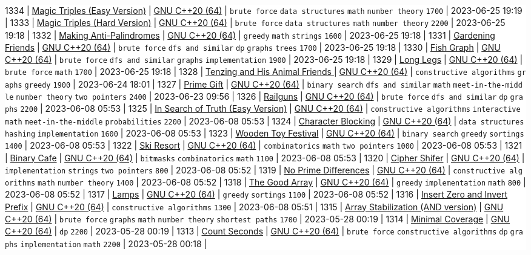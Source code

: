 1334 | [Magic Triples (Easy Version)](https://codeforces.com/contest/1822/problem/G1) | [GNU C++20 (64)](https://codeforces.com/contest/1822/submission/211068430) | `brute force` `data structures` `math` `number theory` `1700` | 2023-06-25 19:19 |
1333 | [Magic Triples (Hard Version)](https://codeforces.com/contest/1822/problem/G2) | [GNU C++20 (64)](https://codeforces.com/contest/1822/submission/211068424) | `brute force` `data structures` `math` `number theory` `2200` | 2023-06-25 19:18 |
1332 | [Making Anti-Palindromes](https://codeforces.com/contest/1822/problem/E) | [GNU C++20 (64)](https://codeforces.com/contest/1822/submission/211068406) | `greedy` `math` `strings` `1600` | 2023-06-25 19:18 |
1331 | [Gardening Friends](https://codeforces.com/contest/1822/problem/F) | [GNU C++20 (64)](https://codeforces.com/contest/1822/submission/211068394) | `brute force` `dfs and similar` `dp` `graphs` `trees` `1700` | 2023-06-25 19:18 |
1330 | [Fish Graph](https://codeforces.com/contest/1818/problem/D) | [GNU C++20 (64)](https://codeforces.com/contest/1818/submission/211068384) | `brute force` `dfs and similar` `graphs` `implementation` `1900` | 2023-06-25 19:18 |
1329 | [Long Legs](https://codeforces.com/contest/1814/problem/B) | [GNU C++20 (64)](https://codeforces.com/contest/1814/submission/211068373) | `brute force` `math` `1700` | 2023-06-25 19:18 |
1328 | [Tenzing and His Animal Friends ](https://codeforces.com/contest/1842/problem/D) | [GNU C++20 (64)](https://codeforces.com/contest/1842/submission/210954237) | `constructive algorithms` `graphs` `greedy` `1900` | 2023-06-24 18:01 |
1327 | [Prime Gift](https://codeforces.com/contest/912/problem/E) | [GNU C++20 (64)](https://codeforces.com/contest/912/submission/210744452) | `binary search` `dfs and similar` `math` `meet-in-the-middle` `number theory` `two pointers` `2400` | 2023-06-23 09:56 |
1326 | [Railguns](https://codeforces.com/contest/1840/problem/F) | [GNU C++20 (64)](https://codeforces.com/contest/1840/submission/208955402) | `brute force` `dfs and similar` `dp` `graphs` `2200` | 2023-06-08 05:53 |
1325 | [In Search of Truth (Easy Version)](https://codeforces.com/contest/1840/problem/G1) | [GNU C++20 (64)](https://codeforces.com/contest/1840/submission/208955387) | `constructive algorithms` `interactive` `math` `meet-in-the-middle` `probabilities` `2200` | 2023-06-08 05:53 |
1324 | [Character Blocking](https://codeforces.com/contest/1840/problem/E) | [GNU C++20 (64)](https://codeforces.com/contest/1840/submission/208955375) | `data structures` `hashing` `implementation` `1600` | 2023-06-08 05:53 |
1323 | [Wooden Toy Festival](https://codeforces.com/contest/1840/problem/D) | [GNU C++20 (64)](https://codeforces.com/contest/1840/submission/208955366) | `binary search` `greedy` `sortings` `1400` | 2023-06-08 05:53 |
1322 | [Ski Resort](https://codeforces.com/contest/1840/problem/C) | [GNU C++20 (64)](https://codeforces.com/contest/1840/submission/208955355) | `combinatorics` `math` `two pointers` `1000` | 2023-06-08 05:53 |
1321 | [Binary Cafe](https://codeforces.com/contest/1840/problem/B) | [GNU C++20 (64)](https://codeforces.com/contest/1840/submission/208955350) | `bitmasks` `combinatorics` `math` `1100` | 2023-06-08 05:53 |
1320 | [Cipher Shifer](https://codeforces.com/contest/1840/problem/A) | [GNU C++20 (64)](https://codeforces.com/contest/1840/submission/208955342) | `implementation` `strings` `two pointers` `800` | 2023-06-08 05:52 |
1319 | [No Prime Differences](https://codeforces.com/contest/1838/problem/C) | [GNU C++20 (64)](https://codeforces.com/contest/1838/submission/208955326) | `constructive algorithms` `math` `number theory` `1400` | 2023-06-08 05:52 |
1318 | [The Good Array](https://codeforces.com/contest/1839/problem/A) | [GNU C++20 (64)](https://codeforces.com/contest/1839/submission/208955307) | `greedy` `implementation` `math` `800` | 2023-06-08 05:52 |
1317 | [Lamps](https://codeforces.com/contest/1839/problem/B) | [GNU C++20 (64)](https://codeforces.com/contest/1839/submission/208955296) | `greedy` `sortings` `1100` | 2023-06-08 05:52 |
1316 | [Insert Zero and Invert Prefix](https://codeforces.com/contest/1839/problem/C) | [GNU C++20 (64)](https://codeforces.com/contest/1839/submission/208955269) | `constructive algorithms` `1300` | 2023-06-08 05:51 |
1315 | [Array Stabilization (AND version)](https://codeforces.com/contest/1579/problem/F) | [GNU C++20 (64)](https://codeforces.com/contest/1579/submission/207518860) | `brute force` `graphs` `math` `number theory` `shortest paths` `1700` | 2023-05-28 00:19 |
1314 | [Minimal Coverage](https://codeforces.com/contest/1579/problem/G) | [GNU C++20 (64)](https://codeforces.com/contest/1579/submission/207518857) | `dp` `2200` | 2023-05-28 00:19 |
1313 | [Count Seconds](https://codeforces.com/contest/1704/problem/E) | [GNU C++20 (64)](https://codeforces.com/contest/1704/submission/207518853) | `brute force` `constructive algorithms` `dp` `graphs` `implementation` `math` `2200` | 2023-05-28 00:18 |